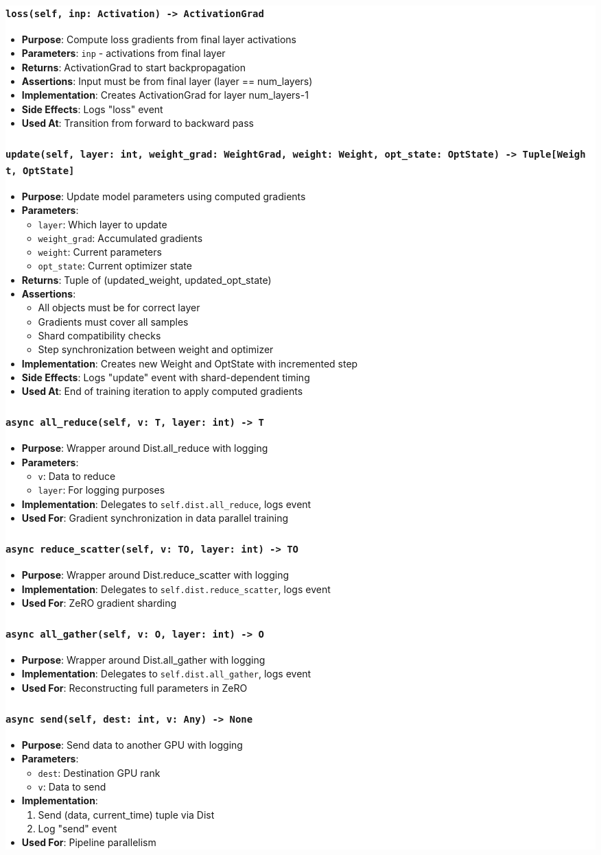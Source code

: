 ### `loss(self, inp: Activation) -> ActivationGrad`
- **Purpose**: Compute loss gradients from final layer activations
- **Parameters**: `inp` - activations from final layer
- **Returns**: ActivationGrad to start backpropagation
- **Assertions**: Input must be from final layer (layer == num_layers)
- **Implementation**: Creates ActivationGrad for layer num_layers-1
- **Side Effects**: Logs "loss" event
- **Used At**: Transition from forward to backward pass

### `update(self, layer: int, weight_grad: WeightGrad, weight: Weight, opt_state: OptState) -> Tuple[Weight, OptState]`
- **Purpose**: Update model parameters using computed gradients
- **Parameters**:
  - `layer`: Which layer to update
  - `weight_grad`: Accumulated gradients
  - `weight`: Current parameters
  - `opt_state`: Current optimizer state
- **Returns**: Tuple of (updated_weight, updated_opt_state)
- **Assertions**:
  - All objects must be for correct layer
  - Gradients must cover all samples
  - Shard compatibility checks
  - Step synchronization between weight and optimizer
- **Implementation**: Creates new Weight and OptState with incremented step
- **Side Effects**: Logs "update" event with shard-dependent timing
- **Used At**: End of training iteration to apply computed gradients

### `async all_reduce(self, v: T, layer: int) -> T`
- **Purpose**: Wrapper around Dist.all_reduce with logging
- **Parameters**: 
  - `v`: Data to reduce
  - `layer`: For logging purposes
- **Implementation**: Delegates to `self.dist.all_reduce`, logs event
- **Used For**: Gradient synchronization in data parallel training

### `async reduce_scatter(self, v: TO, layer: int) -> TO`
- **Purpose**: Wrapper around Dist.reduce_scatter with logging
- **Implementation**: Delegates to `self.dist.reduce_scatter`, logs event
- **Used For**: ZeRO gradient sharding

### `async all_gather(self, v: O, layer: int) -> O`
- **Purpose**: Wrapper around Dist.all_gather with logging
- **Implementation**: Delegates to `self.dist.all_gather`, logs event
- **Used For**: Reconstructing full parameters in ZeRO

### `async send(self, dest: int, v: Any) -> None`
- **Purpose**: Send data to another GPU with logging
- **Parameters**:
  - `dest`: Destination GPU rank
  - `v`: Data to send
- **Implementation**: 
  1. Send (data, current_time) tuple via Dist
  2. Log "send" event
- **Used For**: Pipeline parallelism
